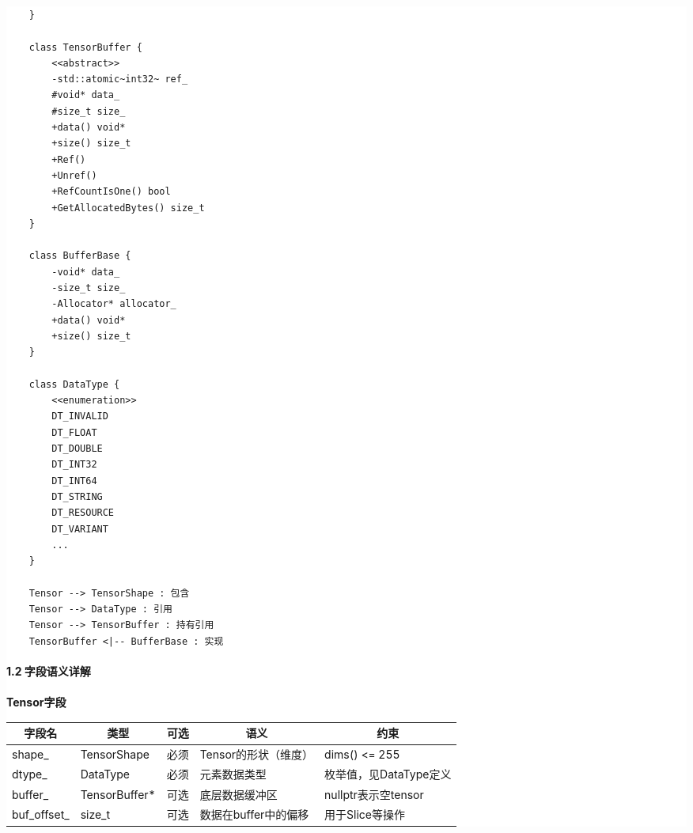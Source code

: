 ```mermaid
    }
    
    class TensorBuffer {
        <<abstract>>
        -std::atomic~int32~ ref_
        #void* data_
        #size_t size_
        +data() void*
        +size() size_t
        +Ref()
        +Unref()
        +RefCountIsOne() bool
        +GetAllocatedBytes() size_t
    }
    
    class BufferBase {
        -void* data_
        -size_t size_
        -Allocator* allocator_
        +data() void*
        +size() size_t
    }
    
    class DataType {
        <<enumeration>>
        DT_INVALID
        DT_FLOAT
        DT_DOUBLE
        DT_INT32
        DT_INT64
        DT_STRING
        DT_RESOURCE
        DT_VARIANT
        ...
    }
    
    Tensor --> TensorShape : 包含
    Tensor --> DataType : 引用
    Tensor --> TensorBuffer : 持有引用
    TensorBuffer <|-- BufferBase : 实现
```

#### 1.2 字段语义详解

**Tensor字段**

| 字段名 | 类型 | 可选 | 语义 | 约束 |
|--------|------|------|------|------|
| shape_ | TensorShape | 必须 | Tensor的形状（维度） | dims() <= 255 |
| dtype_ | DataType | 必须 | 元素数据类型 | 枚举值，见DataType定义 |
| buffer_ | TensorBuffer* | 可选 | 底层数据缓冲区 | nullptr表示空tensor |
| buf_offset_ | size_t | 可选 | 数据在buffer中的偏移 | 用于Slice等操作 |
